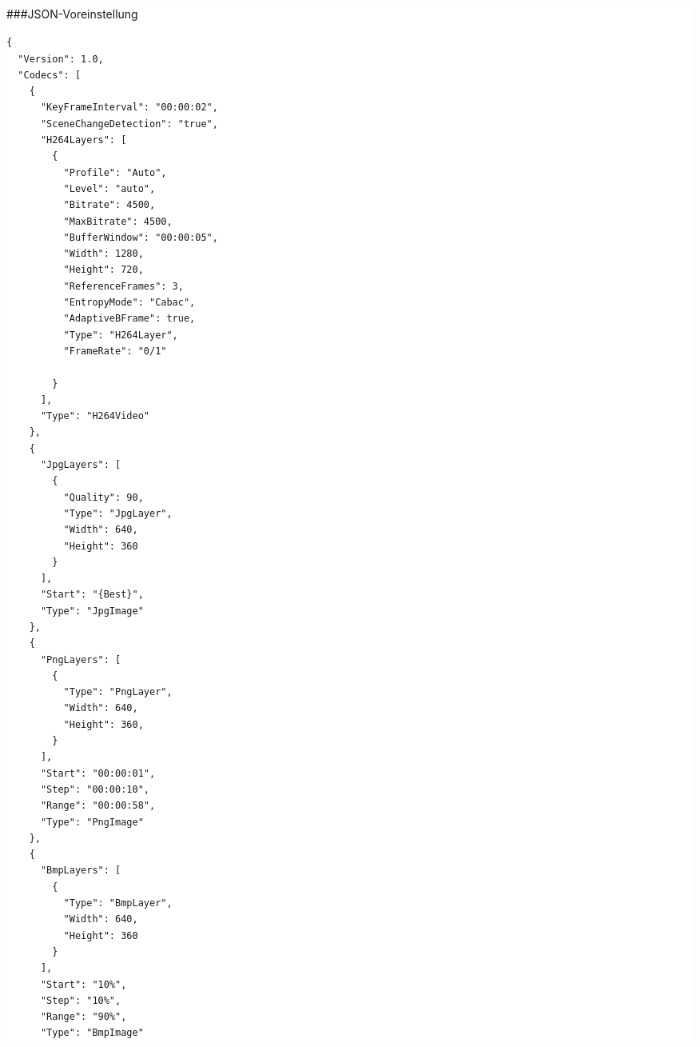###<a name="a-idjsonajson-preset"></a><a id="json"></a>JSON-Voreinstellung


    {
      "Version": 1.0,
      "Codecs": [
        {
          "KeyFrameInterval": "00:00:02",
          "SceneChangeDetection": "true",
          "H264Layers": [
            {
              "Profile": "Auto",
              "Level": "auto",
              "Bitrate": 4500,
              "MaxBitrate": 4500,
              "BufferWindow": "00:00:05",
              "Width": 1280,
              "Height": 720,
              "ReferenceFrames": 3,
              "EntropyMode": "Cabac",
              "AdaptiveBFrame": true,
              "Type": "H264Layer",
              "FrameRate": "0/1"
       
            }
          ],
          "Type": "H264Video"
        },
        {
          "JpgLayers": [
            {
              "Quality": 90,
              "Type": "JpgLayer",
              "Width": 640,
              "Height": 360
            }
          ],
          "Start": "{Best}",
          "Type": "JpgImage"
        },
        {
          "PngLayers": [
            {
              "Type": "PngLayer",
              "Width": 640,
              "Height": 360,
            }
          ],
          "Start": "00:00:01",
          "Step": "00:00:10",
          "Range": "00:00:58",
          "Type": "PngImage"
        },
        {
          "BmpLayers": [
            {
              "Type": "BmpLayer",
              "Width": 640,
              "Height": 360
            }
          ],
          "Start": "10%",
          "Step": "10%",
          "Range": "90%",
          "Type": "BmpImage"